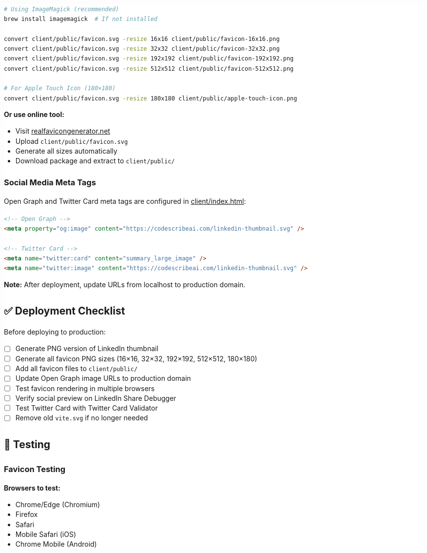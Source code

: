 ```bash
# Using ImageMagick (recommended)
brew install imagemagick  # If not installed

convert client/public/favicon.svg -resize 16x16 client/public/favicon-16x16.png
convert client/public/favicon.svg -resize 32x32 client/public/favicon-32x32.png
convert client/public/favicon.svg -resize 192x192 client/public/favicon-192x192.png
convert client/public/favicon.svg -resize 512x512 client/public/favicon-512x512.png

# For Apple Touch Icon (180×180)
convert client/public/favicon.svg -resize 180x180 client/public/apple-touch-icon.png
```

**Or use online tool:**
- Visit [realfavicongenerator.net](https://realfavicongenerator.net/)
- Upload `client/public/favicon.svg`
- Generate all sizes automatically
- Download package and extract to `client/public/`

### Social Media Meta Tags

Open Graph and Twitter Card meta tags are configured in [client/index.html](../../client/index.html):

```html
<!-- Open Graph -->
<meta property="og:image" content="https://codescribeai.com/linkedin-thumbnail.svg" />

<!-- Twitter Card -->
<meta name="twitter:card" content="summary_large_image" />
<meta name="twitter:image" content="https://codescribeai.com/linkedin-thumbnail.svg" />
```

**Note:** After deployment, update URLs from localhost to production domain.

## ✅ Deployment Checklist

Before deploying to production:

- [ ] Generate PNG version of LinkedIn thumbnail
- [ ] Generate all favicon PNG sizes (16×16, 32×32, 192×192, 512×512, 180×180)
- [ ] Add all favicon files to `client/public/`
- [ ] Update Open Graph image URLs to production domain
- [ ] Test favicon rendering in multiple browsers
- [ ] Verify social preview on LinkedIn Share Debugger
- [ ] Test Twitter Card with Twitter Card Validator
- [ ] Remove old `vite.svg` if no longer needed

## 🧪 Testing

### Favicon Testing

**Browsers to test:**
- Chrome/Edge (Chromium)
- Firefox
- Safari
- Mobile Safari (iOS)
- Chrome Mobile (Android)
